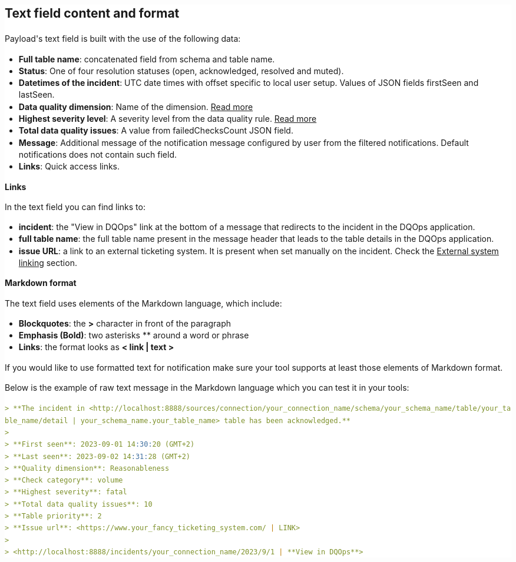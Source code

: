 
## Text field content and format

Payload's text field is built with the use of the following data:

- **Full table name**: concatenated field from schema and table name.
- **Status**: One of four resolution statuses (open, acknowledged, resolved and muted).
- **Datetimes of the incident**: UTC date times with offset specific to local user setup. Values of JSON fields firstSeen and lastSeen.
- **Data quality dimension**: Name of the dimension. [Read more](../../dqo-concepts/data-quality-dimensions.md)
- **Highest severity level**: A severity level from the data quality rule. [Read more](../../dqo-concepts/definition-of-data-quality-checks/index.md)
- **Total data quality issues**: A value from failedChecksCount JSON field.
- **Message**: Additional message of the notification message configured by user from the filtered notifications. Default notifications does not contain such field.
- **Links**: Quick access links.
 
**Links**

In the text field you can find links to:

  - **incident**: the "View in DQOps" link at the bottom of a message that redirects to the incident in the DQOps application.
  - **full table name**: the full table name present in the message header that leads to the table details in the DQOps application.
  - **issue URL**: a link to an external ticketing system. It is present when set manually on the incident. Check the [External system linking](#external-system-linking) section.

**Markdown format**

The text field uses elements of the Markdown language, which include:

- **Blockquotes**: the **>** character in front of the paragraph
- **Emphasis (Bold)**: two asterisks ** around a word or phrase
- **Links**: the format looks as **< link | text >** 

If you would like to use formatted text for notification make sure your tool supports at least those elements of Markdown format.

Below is the example of raw text message in the Markdown language which you can test it in your tools:

``` markdown 
> **The incident in <http://localhost:8888/sources/connection/your_connection_name/schema/your_schema_name/table/your_table_name/detail | your_schema_name.your_table_name> table has been acknowledged.**
>
> **First seen**: 2023-09-01 14:30:20 (GMT+2)
> **Last seen**: 2023-09-02 14:31:28 (GMT+2)
> **Quality dimension**: Reasonableness
> **Check category**: volume
> **Highest severity**: fatal
> **Total data quality issues**: 10
> **Table priority**: 2
> **Issue url**: <https://www.your_fancy_ticketing_system.com/ | LINK>
>
> <http://localhost:8888/incidents/your_connection_name/2023/9/1 | **View in DQOps**>
```
